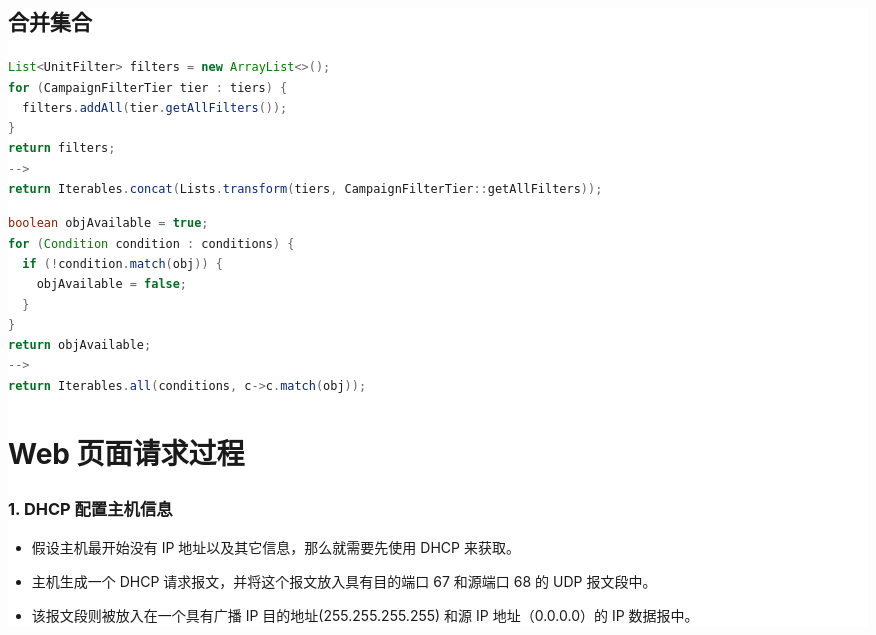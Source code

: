 



## 合并集合



```java
List<UnitFilter> filters = new ArrayList<>();
for (CampaignFilterTier tier : tiers) {
  filters.addAll(tier.getAllFilters());
}
return filters;
-->
return Iterables.concat(Lists.transform(tiers, CampaignFilterTier::getAllFilters));
```



```java
boolean objAvailable = true;
for (Condition condition : conditions) {
  if (!condition.match(obj)) {
    objAvailable = false;
  }
}
return objAvailable;
-->
return Iterables.all(conditions, c->c.match(obj));
```

























# Web 页面请求过程

### 1. DHCP 配置主机信息

- 假设主机最开始没有 IP 地址以及其它信息，那么就需要先使用 DHCP 来获取。

- 主机生成一个 DHCP 请求报文，并将这个报文放入具有目的端口 67 和源端口 68 的 UDP 报文段中。

- 该报文段则被放入在一个具有广播 IP 目的地址(255.255.255.255) 和源 IP 地址（0.0.0.0）的 IP 数据报中。
